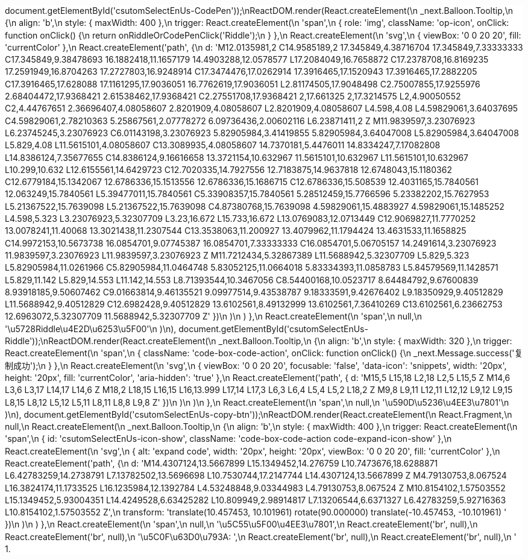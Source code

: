 document.getElementById('csutomSelectEnUs-CodePen'));\nReactDOM.render(React.createElement(\n    _next.Balloon.Tooltip,\n    {\n        align: 'b',\n        style: { maxWidth: 400 },\n        trigger: React.createElement(\n            'span',\n            { role: 'img', className: 'op-icon', onClick: function onClick() {\n                    return onRiddleOrCodePenClick('Riddle');\n                } },\n            React.createElement(\n                'svg',\n                { viewBox: '0 0 20 20', fill: 'currentColor' },\n                React.createElement('path', {\n                    d: 'M12.0135981,2 C14.9585189,2 17.345849,4.38716704 17.345849,7.33333333 C17.345849,9.38478693 16.1882418,11.1657179 14.4903288,12.0578577 L17.2084049,16.7658872 C17.2378708,16.8169235 17.2591949,16.8704263 17.2727803,16.9248914 C17.3474476,17.0262914 17.3916465,17.1520943 17.3916465,17.2882205 C17.3916465,17.628088 17.1161295,17.9036051 16.7762619,17.9036051 L2.81174505,17.9048498 C2.75007855,17.9255976 2.68404472,17.9368421 2.61538462,17.9368421 C2.27551708,17.9368421 2,17.661325 2,17.3214575 L2,4.90050552 C2,4.44767651 2.36696407,4.08058607 2.8201909,4.08058607 L2.8201909,4.08058607 L4.598,4.08 L4.59829061,3.64037695 C4.59829061,2.78210363 5.25867561,2.07778272 6.09736436,2.00602116 L6.23871411,2 Z M11.9839597,3.23076923 L6.23745245,3.23076923 C6.01143198,3.23076923 5.82905984,3.41419855 5.82905984,3.64047008 L5.82905984,3.64047008 L5.829,4.08 L11.5615101,4.08058607 C13.3089935,4.08058607 14.7370181,5.4476011 14.8334247,7.17082808 L14.8386124,7.35677655 C14.8386124,9.16616658 13.3721154,10.632967 11.5615101,10.632967 L11.5615101,10.632967 L10.299,10.632 L12.6155561,14.6429723 C12.7020335,14.7927556 12.7183875,14.9637818 12.6748043,15.1180362 C12.6779184,15.1342067 12.6786336,15.1513556 12.6786336,15.1686715 C12.6786336,15.508539 12.4031165,15.7840561 12.063249,15.7840561 L5.39477011,15.7840561 C5.33908357,15.7840561 5.28512459,15.7766596 5.23382202,15.7627953 L5.21367522,15.7639098 L5.21367522,15.7639098 C4.87380768,15.7639098 4.59829061,15.4883927 4.59829061,15.1485252 L4.598,5.323 L3.23076923,5.32307709 L3.23,16.672 L15.733,16.672 L13.0769083,12.0713449 C12.9069827,11.7770252 13.0078241,11.40068 13.3021438,11.2307544 C13.3538063,11.200927 13.4079962,11.1794424 13.4631533,11.1658825 C14.9972153,10.5673738 16.0854701,9.07745387 16.0854701,7.33333333 C16.0854701,5.06705157 14.2491614,3.23076923 11.9839597,3.23076923 L11.9839597,3.23076923 Z M11.7212434,5.32867389 L11.5688942,5.32307709 L5.829,5.323 L5.82905984,11.0261966 C5.82905984,11.0464748 5.83052125,11.0664018 5.83334393,11.0858783 L5.84579569,11.1428571 L5.829,11.142 L5.829,14.553 L11.142,14.553 L8.71393544,10.3467056 C8.54400168,10.0523717 8.64484792,9.67600839 8.93918185,9.50607462 C9.01663814,9.46135521 9.09977514,9.43538787 9.18333591,9.42676402 L9.18350929,9.40512829 L11.5688942,9.40512829 C12.6982428,9.40512829 13.6102561,8.49132999 13.6102561,7.36410269 C13.6102561,6.23662753 12.6963072,5.32307709 11.5688942,5.32307709 Z' })\n            )\n        ) },\n    React.createElement(\n        'span',\n        null,\n        '\\u5728Riddle\\u4E2D\\u6253\\u5F00'\n    )\n), document.getElementById('csutomSelectEnUs-Riddle'));\nReactDOM.render(React.createElement(\n    _next.Balloon.Tooltip,\n    {\n        align: 'b',\n        style: { maxWidth: 320 },\n        trigger: React.createElement(\n            'span',\n            { className: 'code-box-code-action', onClick: function onClick() {\n                    _next.Message.success('复制成功');\n                } },\n            React.createElement(\n                'svg',\n                { viewBox: '0 0 20 20', focusable: 'false', 'data-icon': 'snippets', width: '20px', height: '20px', fill: 'currentColor', 'aria-hidden': 'true' },\n                React.createElement('path', { d: 'M15,5 L15,18 L2,18 L2,5 L15,5 Z M14,6 L3,6 L3,17 L14,17 L14,6 Z M18,2 L18,15 L16,15 L16,13.999 L17,14 L17,3 L6,3 L6,4 L5,4 L5,2 L18,2 Z M9,8 L9,11 L12,11 L12,12 L9,12 L9,15 L8,15 L8,12 L5,12 L5,11 L8,11 L8,8 L9,8 Z' })\n            )\n        )\n    },\n    React.createElement(\n        'span',\n        null,\n        '\\u590D\\u5236\\u4EE3\\u7801'\n    )\n), document.getElementById('csutomSelectEnUs-copy-btn'));\nReactDOM.render(React.createElement(\n    React.Fragment,\n    null,\n    React.createElement(\n        _next.Balloon.Tooltip,\n        {\n            align: 'b',\n            style: { maxWidth: 400 },\n            trigger: React.createElement(\n                'span',\n                { id: 'csutomSelectEnUs-icon-show', className: 'code-box-code-action code-expand-icon-show' },\n                React.createElement(\n                    'svg',\n                    { alt: 'expand code', width: '20px', height: '20px', viewBox: '0 0 20 20', fill: 'currentColor' },\n                    React.createElement('path', {\n                        d: 'M14.4307124,13.5667899 L15.1349452,14.276759 L10.7473676,18.6288871 L6.42783259,14.2738791 L7.13782502,13.5696698 L10.7530744,17.2147744 L14.4307124,13.5667899 Z M4.79130753,8.067524 L16.3824174,11.1733525 L16.1235984,12.1392784 L4.53248848,9.03344983 L4.79130753,8.067524 Z M10.8154102,1.57503552 L15.1349452,5.93004351 L14.4249528,6.63425282 L10.809949,2.98914817 L7.13206544,6.6371327 L6.42783259,5.92716363 L10.8154102,1.57503552 Z',\n                        transform: 'translate(10.457453, 10.101961) rotate(90.000000) translate(-10.457453, -10.101961) ' })\n                )\n            ) },\n        React.createElement(\n            'span',\n            null,\n            '\\u5C55\\u5F00\\u4EE3\\u7801',\n            React.createElement('br', null),\n            React.createElement('br', null),\n            '\\u5C0F\\u63D0\\u793A: ',\n            React.createElement('br', null),\n            React.createElement('br', null),\n            ' 1.